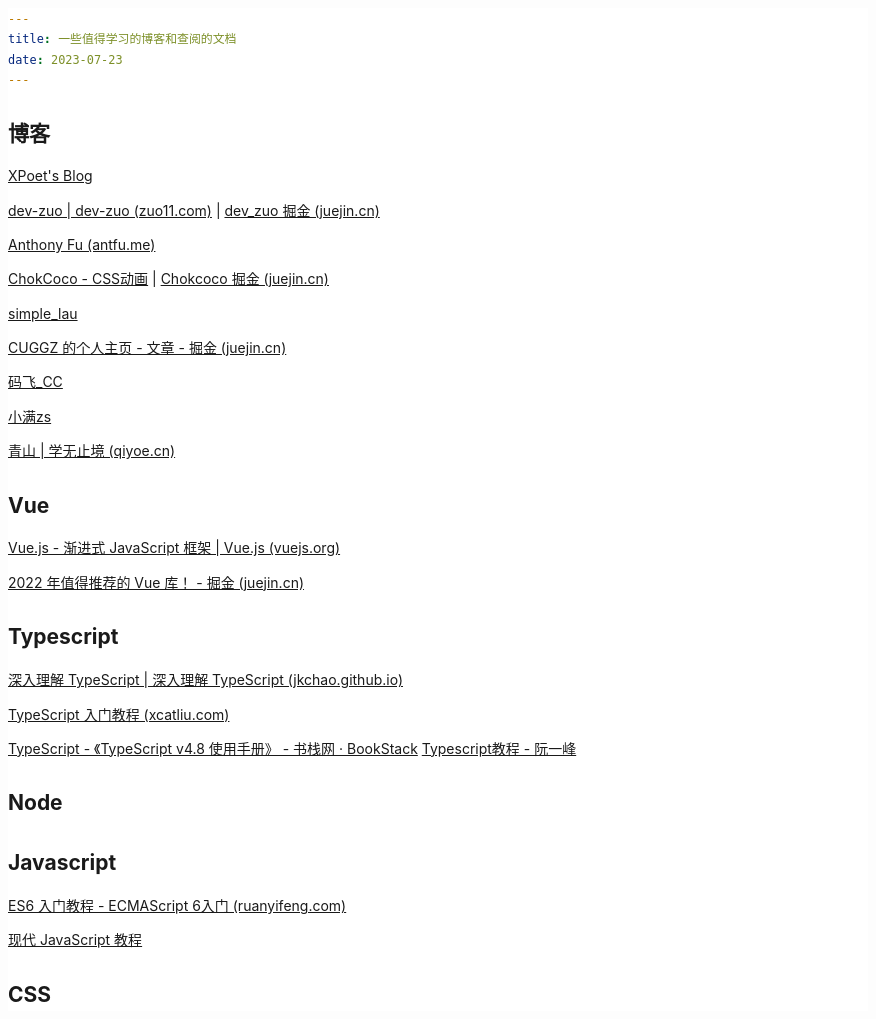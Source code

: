 ```yaml
---
title: 一些值得学习的博客和查阅的文档
date: 2023-07-23
---
```

## 博客

[XPoet&#39;s Blog](https://xpoet.cn/)

[dev-zuo | dev-zuo (zuo11.com)](http://f.zuo11.com/) | [dev_zuo 掘金 (juejin.cn)](https://juejin.cn/user/1398234519735752)

[Anthony Fu (antfu.me)](https://antfu.me/)

[ChokCoco - CSS动画](https://www.cnblogs.com/coco1s/) | [Chokcoco 掘金 (juejin.cn)](https://juejin.cn/user/2330620350437678)

[simple_lau](https://juejin.cn/user/3941121099310183)

[CUGGZ 的个人主页 - 文章 - 掘金 (juejin.cn)](https://juejin.cn/user/3544481220801815/posts)

[码飞_CC](https://chen-cong.blog.csdn.net)

[小满zs](https://xiaoman.blog.csdn.net)

[青山 | 学无止境 (qiyoe.cn)](https://qiyoe.cn/)

## Vue

[Vue.js - 渐进式 JavaScript 框架 | Vue.js (vuejs.org)](https://cn.vuejs.org/)

[2022 年值得推荐的 Vue 库！ - 掘金 (juejin.cn)](https://juejin.cn/post/7124128574029692959)

## Typescript

[深入理解 TypeScript | 深入理解 TypeScript (jkchao.github.io)](https://jkchao.github.io/typescript-book-chinese/)

[TypeScript 入门教程 (xcatliu.com)](http://ts.xcatliu.com/introduction/)

[TypeScript - 《TypeScript v4.8 使用手册》 - 书栈网 · BookStack](https://www.bookstack.cn/read/TypeScript-4.8-zh/README.md)
[Typescript教程 - 阮一峰](https://wangdoc.com/typescript)

## Node

## Javascript

[ES6 入门教程 - ECMAScript 6入门 (ruanyifeng.com)](https://es6.ruanyifeng.com/)

[现代 JavaScript 教程](https://zh.javascript.info/)

## CSS
